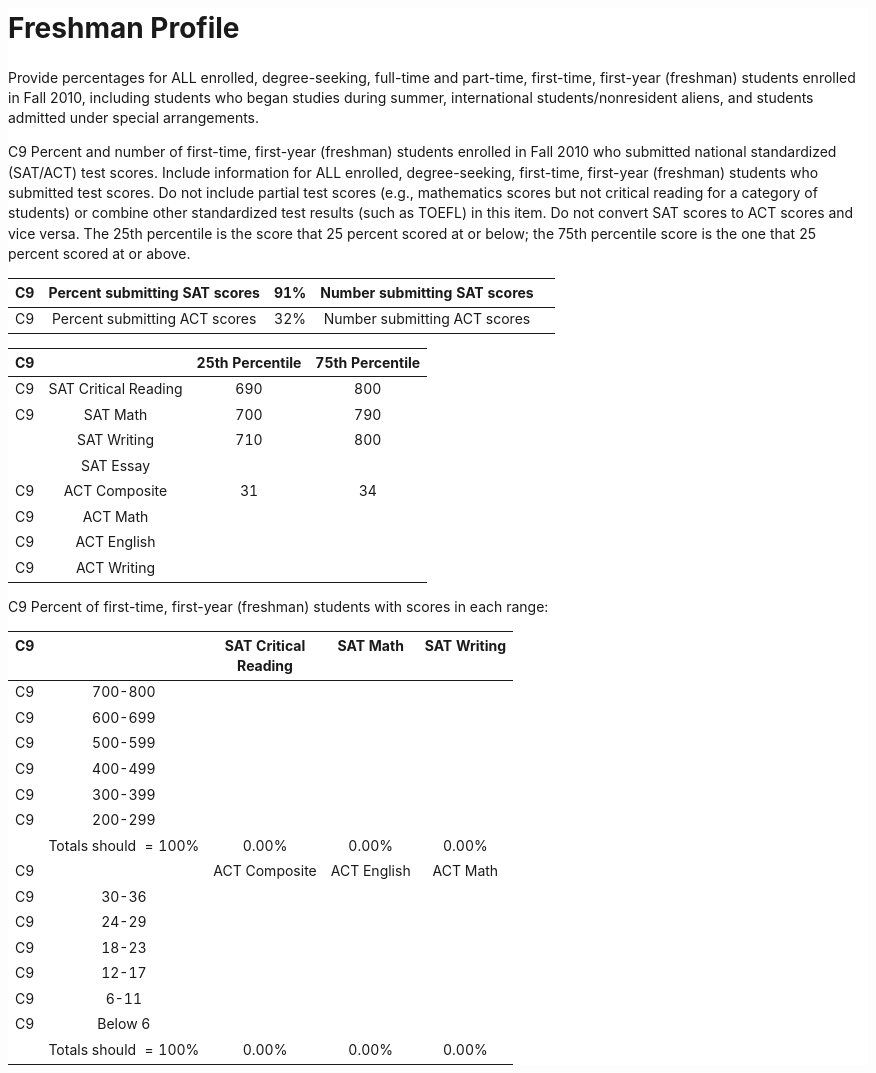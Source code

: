 # Freshman Profile
Provide percentages for ALL enrolled, degree-seeking, full-time and part-time, first-time, first-year (freshman) students enrolled in Fall 2010, including students who began studies during summer, international students/nonresident aliens, and students admitted under special arrangements.

C9 Percent and number of first-time, first-year (freshman) students enrolled in Fall 2010 who submitted national standardized (SAT/ACT) test scores. Include information for ALL enrolled, degree-seeking, first-time, first-year (freshman) students who submitted test scores. Do not include partial test scores (e.g., mathematics scores but not critical reading for a category of students) or combine other standardized test results (such as TOEFL) in this item. Do not convert SAT scores to ACT scores and vice versa. The 25th percentile is the score that 25 percent scored at or below; the 75th percentile score is the one that 25 percent scored at or above.

| C9 | Percent submitting SAT scores | $91 \%$ | Number submitting SAT scores |  |
| :--: | :--: | :--: | :--: | :--: |
| C9 | Percent submitting ACT scores | $32 \%$ | Number submitting ACT scores |  |


| C9 |  | 25th Percentile | 75th Percentile |
| :--: | :--: | :--: | :--: |
| C9 | SAT Critical Reading | 690 | 800 |
| C9 | SAT Math | 700 | 790 |
|  | SAT Writing | 710 | 800 |
|  | SAT Essay |  |  |
| C9 | ACT Composite | 31 | 34 |
| C9 | ACT Math |  |  |
| C9 | ACT English |  |  |
| C9 | ACT Writing |  |  |

C9 Percent of first-time, first-year (freshman) students with scores in each range:

| C9 |  | SAT Critical <br> Reading | SAT Math | SAT Writing |
| :--: | :--: | :--: | :--: | :--: |
| C9 | 700-800 |  |  |  |
| C9 | 600-699 |  |  |  |
| C9 | 500-599 |  |  |  |
| C9 | 400-499 |  |  |  |
| C9 | 300-399 |  |  |  |
| C9 | 200-299 |  |  |  |
|  | Totals should $=100 \%$ | $0.00 \%$ | $0.00 \%$ | $0.00 \%$ |
| C9 |  | ACT Composite | ACT English | ACT Math |
| C9 | 30-36 |  |  |  |
| C9 | 24-29 |  |  |  |
| C9 | 18-23 |  |  |  |
| C9 | 12-17 |  |  |  |
| C9 | 6-11 |  |  |  |
| C9 | Below 6 |  |  |  |
|  | Totals should $=100 \%$ | $0.00 \%$ | $0.00 \%$ | $0.00 \%$ |
